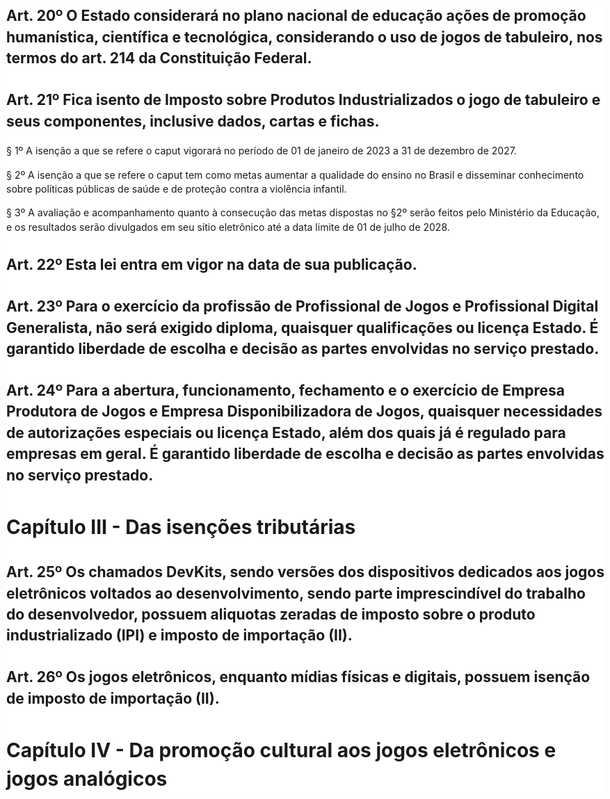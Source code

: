 ## Art. 20º O Estado considerará no plano nacional de educação ações de promoção humanística, científica e tecnológica, considerando o uso de jogos de tabuleiro, nos termos do art. 214 da Constituição Federal.

## Art. 21º Fica isento de Imposto sobre Produtos Industrializados o jogo de tabuleiro e seus componentes, inclusive dados, cartas e fichas.

§ 1º A isenção a que se refere o caput vigorará no período de 01 de janeiro de 2023 a 31 de dezembro de 2027.

§ 2º A isenção a que se refere o caput tem como metas aumentar a qualidade do ensino no Brasil e disseminar conhecimento sobre políticas públicas de saúde e de proteção contra a violência infantil.

§ 3º A avaliação e acompanhamento quanto à consecução das metas dispostas no §2º serão feitos pelo Ministério da Educação, e os resultados serão divulgados em seu sítio eletrônico até a data limite de 01 de julho de 2028.

## Art. 22º Esta lei entra em vigor na data de sua publicação.

## Art. 23º Para o exercício da profissão de Profissional de Jogos e Profissional Digital Generalista, não será exigido diploma, quaisquer qualificações ou licença Estado. É garantido liberdade de escolha e decisão as partes envolvidas no serviço prestado.

## Art. 24º Para a abertura, funcionamento, fechamento e o exercício de Empresa Produtora de Jogos e Empresa Disponibilizadora de Jogos, quaisquer necessidades de autorizações especiais ou licença Estado, além dos quais já é regulado para empresas em geral. É garantido liberdade de escolha e decisão as partes envolvidas no serviço prestado.

# Capítulo III - Das isenções tributárias

## Art. 25º Os chamados DevKits, sendo versões dos dispositivos dedicados aos jogos eletrônicos voltados ao desenvolvimento, sendo parte imprescindível do trabalho do desenvolvedor, possuem aliquotas zeradas de imposto sobre o produto industrializado (IPI) e imposto de importação (II).

## Art. 26º Os jogos eletrônicos, enquanto mídias físicas e digitais, possuem isenção de imposto de importação (II).

# Capítulo IV - Da promoção cultural aos jogos eletrônicos e jogos analógicos
